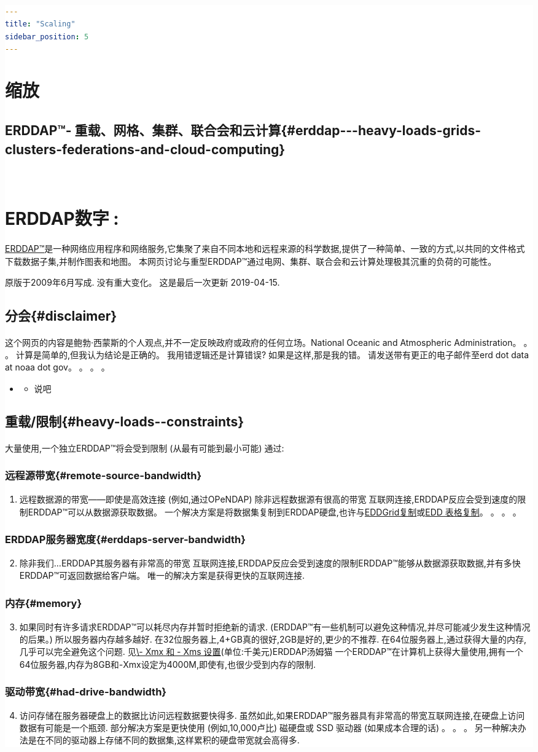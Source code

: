 ```yaml
---
title: "Scaling"
sidebar_position: 5
---
```

# 缩放
## ERDDAP™- 重载、网格、集群、联合会和云计算{#erddap---heavy-loads-grids-clusters-federations-and-cloud-computing} 
 

# ERDDAP数字 :

[ERDDAP™](https://coastwatch.pfeg.noaa.gov/erddap/index.html)是一种网络应用程序和网络服务,它集聚了来自不同本地和远程来源的科学数据,提供了一种简单、一致的方式,以共同的文件格式下载数据子集,并制作图表和地图。 本网页讨论与重型ERDDAP™通过电网、集群、联合会和云计算处理极其沉重的负荷的可能性。

原版于2009年6月写成. 没有重大变化。 这是最后一次更新 2019-04-15.

## 分会{#disclaimer} 

这个网页的内容是鲍勃·西蒙斯的个人观点,并不一定反映政府或政府的任何立场。National Oceanic and Atmospheric Administration。 。 。 计算是简单的,但我认为结论是正确的。 我用错逻辑还是计算错误? 如果是这样,那是我的错。 请发送带有更正的电子邮件至erd dot data at noaa dot gov。 。 。 。
 

- - 说吧

## 重载/限制{#heavy-loads--constraints} 

大量使用,一个独立ERDDAP™将会受到限制 (从最有可能到最小可能) 通过:

### 远程源带宽{#remote-source-bandwidth} 
1. 远程数据源的带宽——即使是高效连接 (例如,通过OPeNDAP) 除非远程数据源有很高的带宽 互联网连接,ERDDAP反应会受到速度的限制ERDDAP™可以从数据源获取数据。 一个解决方案是将数据集复制到ERDDAP硬盘,也许与[EDDGrid复制](/docs/server-admin/datasets#eddgridcopy)或[EDD 表格复制](/docs/server-admin/datasets#eddtablecopy)。 。 。 。
     
### ERDDAP服务器宽度{#erddaps-server-bandwidth} 
2. 除非我们...ERDDAP其服务器有非常高的带宽 互联网连接,ERDDAP反应会受到速度的限制ERDDAP™能够从数据源获取数据,并有多快ERDDAP™可返回数据给客户端。 唯一的解决方案是获得更快的互联网连接.
     
### 内存{#memory} 
3. 如果同时有许多请求ERDDAP™可以耗尽内存并暂时拒绝新的请求. (ERDDAP™有一些机制可以避免这种情况,并尽可能减少发生这种情况的后果。) 所以服务器内存越多越好. 在32位服务器上,4+GB真的很好,2GB是好的,更少的不推荐. 在64位服务器上,通过获得大量的内存,几乎可以完全避免这个问题. 见[\\- Xmx 和 - Xms 设置](/docs/server-admin/deploy-install)(单位:千美元)ERDDAP汤姆猫 一个ERDDAP™在计算机上获得大量使用,拥有一个64位服务器,内存为8GB和-Xmx设定为4000M,即使有,也很少受到内存的限制.
     
### 驱动带宽{#had-drive-bandwidth} 
4. 访问存储在服务器硬盘上的数据比访问远程数据要快得多. 虽然如此,如果ERDDAP™服务器具有非常高的带宽互联网连接,在硬盘上访问数据有可能是一个瓶颈. 部分解决方案是更快使用 (例如,10,000卢比) 磁硬盘或 SSD 驱动器 (如果成本合理的话) 。 。 。 另一种解决办法是在不同的驱动器上存储不同的数据集,这样累积的硬盘带宽就会高得多.
     